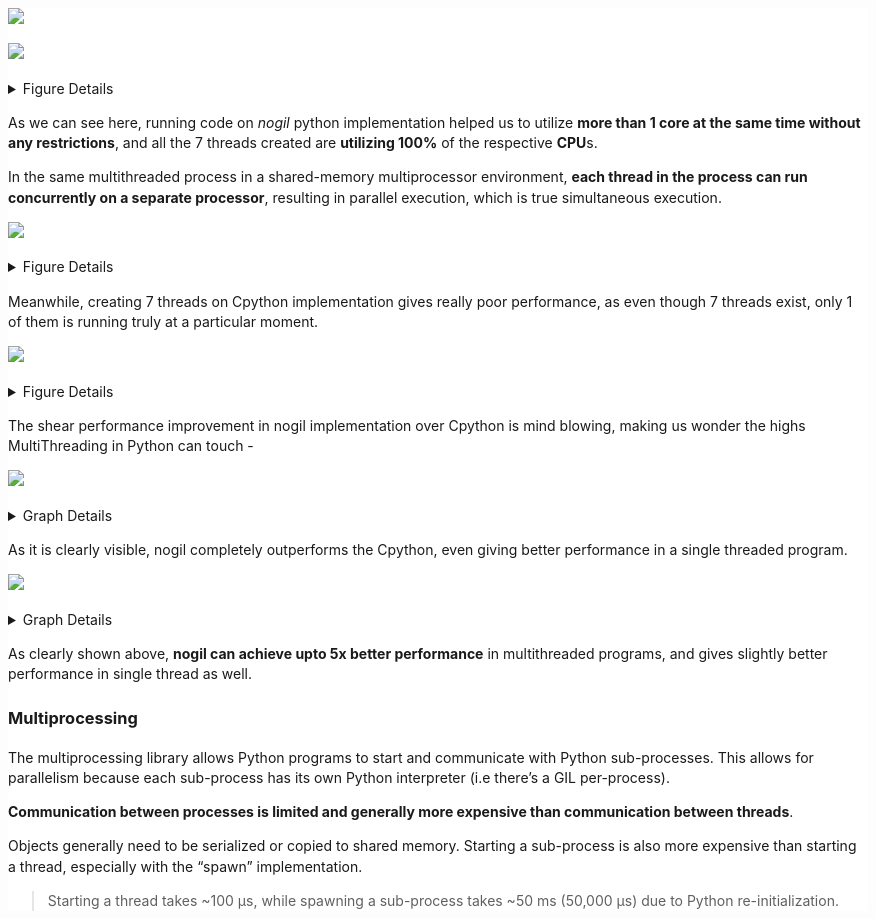 ![](/images/breaking-boundaries/image24.jpg)

![](/images/breaking-boundaries/image25.jpg)

<details data-node-type="hn-details-summary"><summary>Figure Details</summary></details>

As we can see here, running code on *nogil* python implementation helped us to utilize **more than 1 core at the same time without any restrictions**, and all the 7 threads created are **utilizing 100%** of the respective **CPU**s.

In the same multithreaded process in a shared-memory multiprocessor environment, **each thread in the process can run concurrently on a separate processor**, resulting in parallel execution, which is true simultaneous execution.

![](/images/breaking-boundaries/image26.png)

<details data-node-type="hn-details-summary"><summary>Figure Details</summary></details>

Meanwhile, creating 7 threads on Cpython implementation gives really poor performance, as even though 7 threads exist, only 1 of them is running truly at a particular moment.

![](/images/breaking-boundaries/image27.png)

<details data-node-type="hn-details-summary"><summary>Figure Details</summary></details>

The shear performance improvement in nogil implementation over Cpython is mind blowing, making us wonder the highs MultiThreading in Python can touch -

![](/images/breaking-boundaries/image28.png)

<details data-node-type="hn-details-summary"><summary>Graph Details</summary></details>

As it is clearly visible, nogil completely outperforms the Cpython, even giving better performance in a single threaded program.

![](/images/breaking-boundaries/image29.png)

<details data-node-type="hn-details-summary"><summary>Graph Details</summary></details>

As clearly shown above, **nogil can achieve upto 5x better performance** in multithreaded programs, and gives slightly better performance in single thread as well.

### **Multiprocessing**

The multiprocessing library allows Python programs to start and communicate with Python sub-processes. This allows for parallelism because each sub-process has its own Python interpreter (i.e there’s a GIL per-process).

**Communication between processes is limited and generally more expensive than communication between threads**.

Objects generally need to be serialized or copied to shared memory. Starting a sub-process is also more expensive than starting a thread, especially with the “spawn” implementation.

> Starting a thread takes ~100 µs, while spawning a sub-process takes ~50 ms (50,000 µs) due to Python re-initialization.
